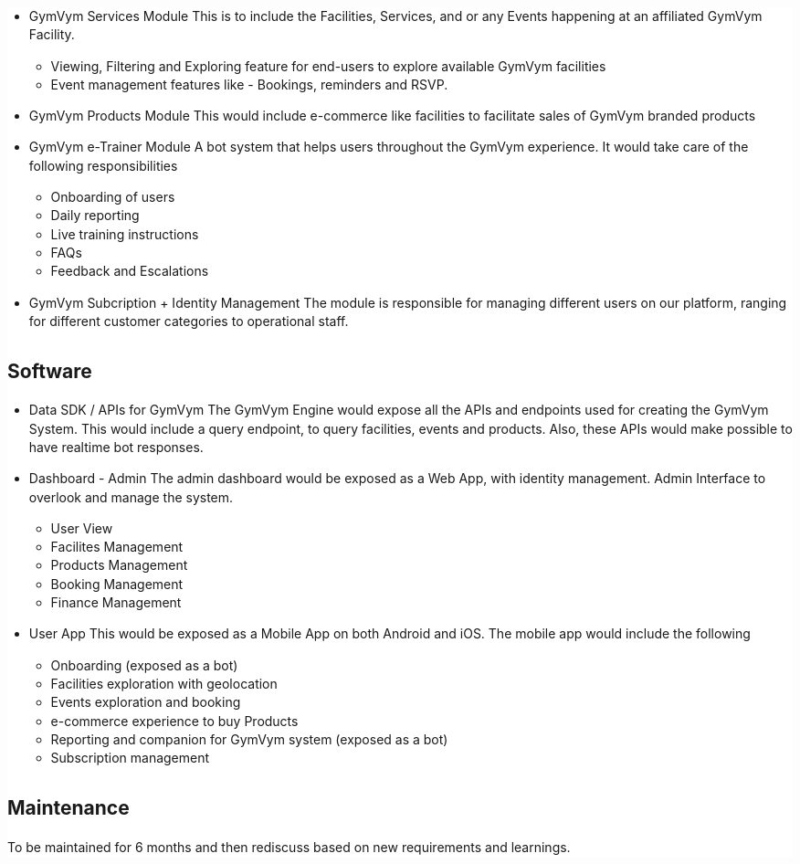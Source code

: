 * GymVym Services Module
    This is to include the Facilities, Services, and or any Events happening at an affiliated GymVym Facility.
    - Viewing, Filtering and Exploring feature for end-users to explore available GymVym facilities
    - Event management features like - Bookings, reminders and RSVP.

* GymVym Products Module
    This would include e-commerce like facilities to facilitate sales of GymVym branded products

* GymVym e-Trainer Module
    A bot system that helps users throughout the GymVym experience. It would take care of the following responsibilities
    - Onboarding of users
    - Daily reporting
    - Live training instructions
    - FAQs
    - Feedback and Escalations

* GymVym Subcription + Identity Management
    The module is responsible for managing different users on our platform, ranging for different customer categories to operational staff.


## Software

* Data SDK / APIs for GymVym
The GymVym Engine would expose all the APIs and endpoints used for creating the GymVym System.
This would include a query endpoint, to query facilities, events and products.
Also, these APIs would make possible to have realtime bot responses.

* Dashboard - Admin
The admin dashboard would be exposed as a Web App, with identity management.
Admin Interface to overlook and manage the system.
    * User View
    * Facilites Management
    * Products Management
    * Booking Management
    * Finance Management


* User App
This would be exposed as a Mobile App on both Android and iOS.
The mobile app would include the following
    * Onboarding (exposed as a bot)
    * Facilities exploration with geolocation
    * Events exploration and booking
    * e-commerce experience to buy Products
    * Reporting and companion for GymVym system (exposed as a bot)
    * Subscription management


## Maintenance
To be maintained for 6 months and then rediscuss based on new requirements and learnings.
